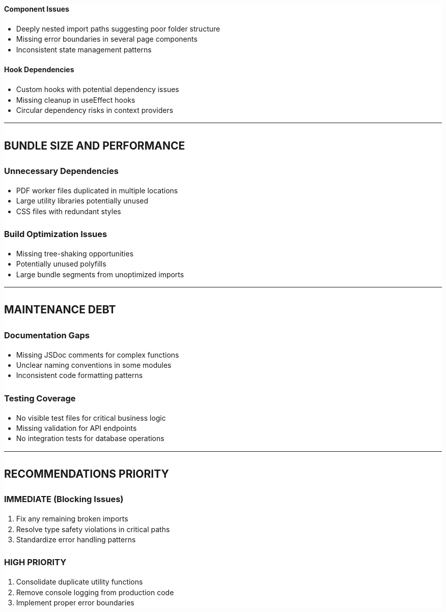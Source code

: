 #### Component Issues
- Deeply nested import paths suggesting poor folder structure
- Missing error boundaries in several page components
- Inconsistent state management patterns

#### Hook Dependencies
- Custom hooks with potential dependency issues
- Missing cleanup in useEffect hooks
- Circular dependency risks in context providers

---

## BUNDLE SIZE AND PERFORMANCE

### Unnecessary Dependencies
- PDF worker files duplicated in multiple locations
- Large utility libraries potentially unused
- CSS files with redundant styles

### Build Optimization Issues
- Missing tree-shaking opportunities
- Potentially unused polyfills
- Large bundle segments from unoptimized imports

---

## MAINTENANCE DEBT

### Documentation Gaps
- Missing JSDoc comments for complex functions
- Unclear naming conventions in some modules
- Inconsistent code formatting patterns

### Testing Coverage
- No visible test files for critical business logic
- Missing validation for API endpoints
- No integration tests for database operations

---

## RECOMMENDATIONS PRIORITY

### IMMEDIATE (Blocking Issues)
1. Fix any remaining broken imports
2. Resolve type safety violations in critical paths
3. Standardize error handling patterns

### HIGH PRIORITY
1. Consolidate duplicate utility functions
2. Remove console logging from production code
3. Implement proper error boundaries
